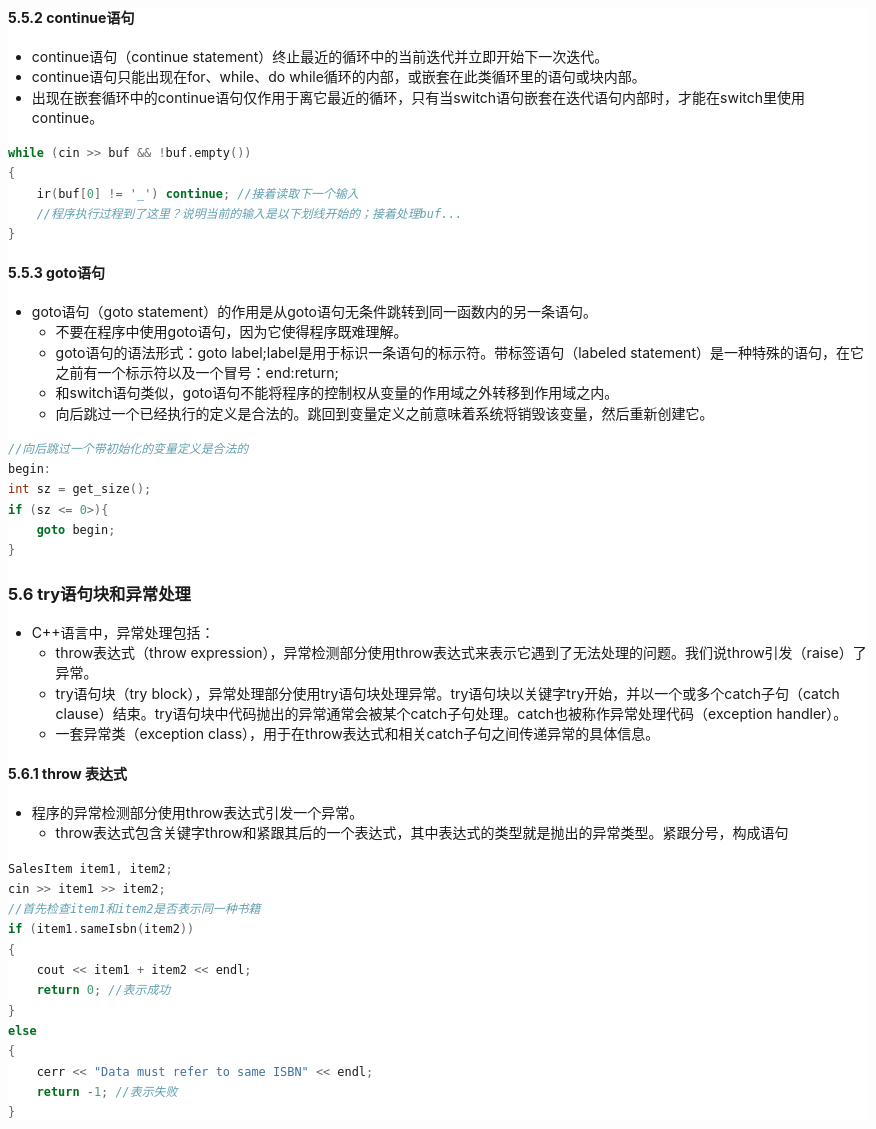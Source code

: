 #### 5.5.2 continue语句

- continue语句（continue statement）终止最近的循环中的当前迭代并立即开始下一次迭代。
- continue语句只能出现在for、while、do while循环的内部，或嵌套在此类循环里的语句或块内部。
- 出现在嵌套循环中的continue语句仅作用于离它最近的循环，只有当switch语句嵌套在迭代语句内部时，才能在switch里使用continue。

```cpp
while (cin >> buf && !buf.empty())
{
    ir(buf[0] != '_') continue; //接着读取下一个输入
    //程序执行过程到了这里？说明当前的输入是以下划线开始的；接着处理buf...
}
```

#### 5.5.3 goto语句

- goto语句（goto statement）的作用是从goto语句无条件跳转到同一函数内的另一条语句。
  - 不要在程序中使用goto语句，因为它使得程序既难理解。
  - goto语句的语法形式：goto label;label是用于标识一条语句的标示符。带标签语句（labeled statement）是一种特殊的语句，在它之前有一个标示符以及一个冒号：end:return;
  - 和switch语句类似，goto语句不能将程序的控制权从变量的作用域之外转移到作用域之内。
  - 向后跳过一个已经执行的定义是合法的。跳回到变量定义之前意味着系统将销毁该变量，然后重新创建它。

```cpp
//向后跳过一个带初始化的变量定义是合法的
begin:
int sz = get_size();
if (sz <= 0>){
    goto begin;
}
```

### 5.6 try语句块和异常处理

- C++语言中，异常处理包括：
  - throw表达式（throw expression），异常检测部分使用throw表达式来表示它遇到了无法处理的问题。我们说throw引发（raise）了异常。
  - try语句块（try block），异常处理部分使用try语句块处理异常。try语句块以关键字try开始，并以一个或多个catch子句（catch clause）结束。try语句块中代码抛出的异常通常会被某个catch子句处理。catch也被称作异常处理代码（exception handler）。
  - 一套异常类（exception class），用于在throw表达式和相关catch子句之间传递异常的具体信息。

#### 5.6.1 throw 表达式

- 程序的异常检测部分使用throw表达式引发一个异常。
  - throw表达式包含关键字throw和紧跟其后的一个表达式，其中表达式的类型就是抛出的异常类型。紧跟分号，构成语句

```cpp
SalesItem item1, item2;
cin >> item1 >> item2;
//首先检查item1和item2是否表示同一种书籍
if (item1.sameIsbn(item2))
{
    cout << item1 + item2 << endl;
    return 0; //表示成功
}
else
{
    cerr << "Data must refer to same ISBN" << endl;
    return -1; //表示失败
}
```

